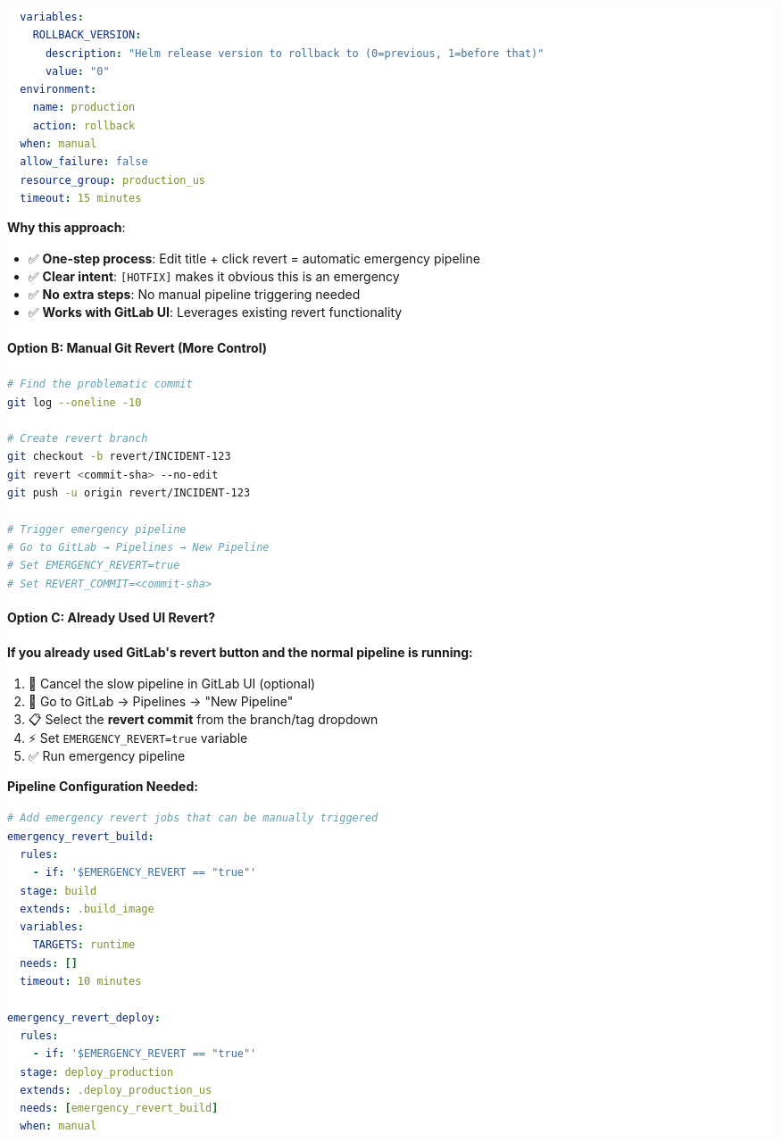 ```yaml
  variables:
    ROLLBACK_VERSION:
      description: "Helm release version to rollback to (0=previous, 1=before that)"
      value: "0"
  environment:
    name: production
    action: rollback
  when: manual
  allow_failure: false
  resource_group: production_us
  timeout: 15 minutes
```

**Why this approach**:
- ✅ **One-step process**: Edit title + click revert = automatic emergency pipeline
- ✅ **Clear intent**: `[HOTFIX]` makes it obvious this is an emergency
- ✅ **No extra steps**: No manual pipeline triggering needed
- ✅ **Works with GitLab UI**: Leverages existing revert functionality

#### Option B: Manual Git Revert (More Control)

```bash
# Find the problematic commit
git log --oneline -10

# Create revert branch
git checkout -b revert/INCIDENT-123
git revert <commit-sha> --no-edit
git push -u origin revert/INCIDENT-123

# Trigger emergency pipeline
# Go to GitLab → Pipelines → New Pipeline
# Set EMERGENCY_REVERT=true
# Set REVERT_COMMIT=<commit-sha>
```

#### Option C: Already Used UI Revert?

**If you already used GitLab's revert button and the normal pipeline is running:**

1. 🛑 Cancel the slow pipeline in GitLab UI (optional)
2. 🚀 Go to GitLab → Pipelines → "New Pipeline"
3. 📋 Select the **revert commit** from the branch/tag dropdown
4. ⚡ Set `EMERGENCY_REVERT=true` variable  
5. ✅ Run emergency pipeline

**Pipeline Configuration Needed:**
```yaml
# Add emergency revert jobs that can be manually triggered
emergency_revert_build:
  rules:
    - if: '$EMERGENCY_REVERT == "true"'
  stage: build
  extends: .build_image
  variables:
    TARGETS: runtime
  needs: []
  timeout: 10 minutes

emergency_revert_deploy:
  rules:
    - if: '$EMERGENCY_REVERT == "true"'
  stage: deploy_production
  extends: .deploy_production_us
  needs: [emergency_revert_build]
  when: manual
```
